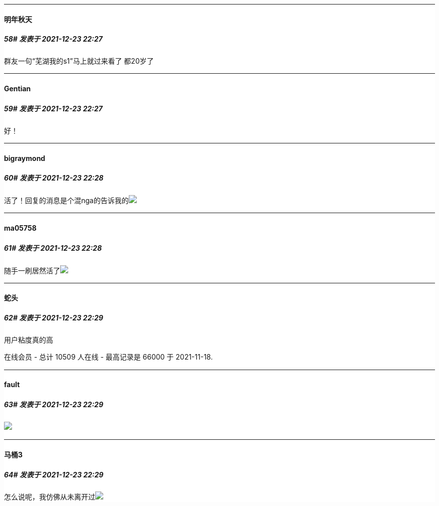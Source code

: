 *****

####  明年秋天  
##### 58#       发表于 2021-12-23 22:27

群友一句“芜湖我的s1”马上就过来看了
都20岁了

*****

####  Gentian  
##### 59#       发表于 2021-12-23 22:27

好！

*****

####  bigraymond  
##### 60#       发表于 2021-12-23 22:28

活了！回复的消息是个混nga的告诉我的<img src="https://static.saraba1st.com/image/smiley/face2017/001.png" referrerpolicy="no-referrer">



*****

####  ma05758  
##### 61#       发表于 2021-12-23 22:28

随手一刷居然活了<img src="https://static.saraba1st.com/image/smiley/face2017/033.png" referrerpolicy="no-referrer">

*****

####  蛇头  
##### 62#       发表于 2021-12-23 22:29

用户粘度真的高

在线会员 - 总计 10509 人在线 - 最高记录是 66000 于 2021-11-18.

*****

####  fault  
##### 63#       发表于 2021-12-23 22:29

<img src="https://static.saraba1st.com/image/smiley/face2017/072.png" referrerpolicy="no-referrer">

*****

####  马桶3  
##### 64#       发表于 2021-12-23 22:29

怎么说呢，我仿佛从未离开过<img src="https://static.saraba1st.com/image/smiley/face2017/009.gif" referrerpolicy="no-referrer">
